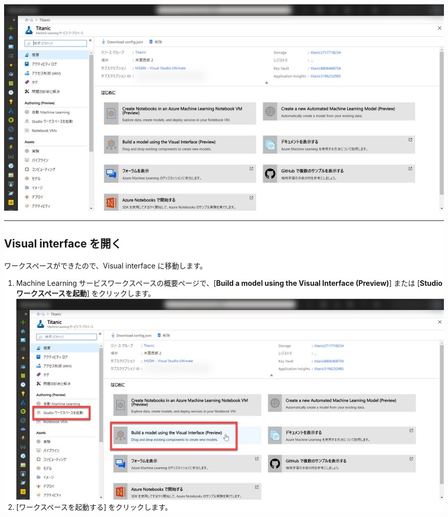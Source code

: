 ![Machine Learning Service Workspace Top](./images/02/mlservice_workspace_top.jpg)

---

## Visual interface を開く

ワークスペースができたので、Visual interface に移動します。

1. Machine Learning サービスワークスペースの概要ページで、[**Build a model using the Visual Interface (Preview)**] または [**Studio ワークスペースを起動**] をクリックします。
![Workspace Top To Visual interface](./images/02/workspace_top_to_vi.jpg)
2. [ワークスペースを起動する] をクリックします。
